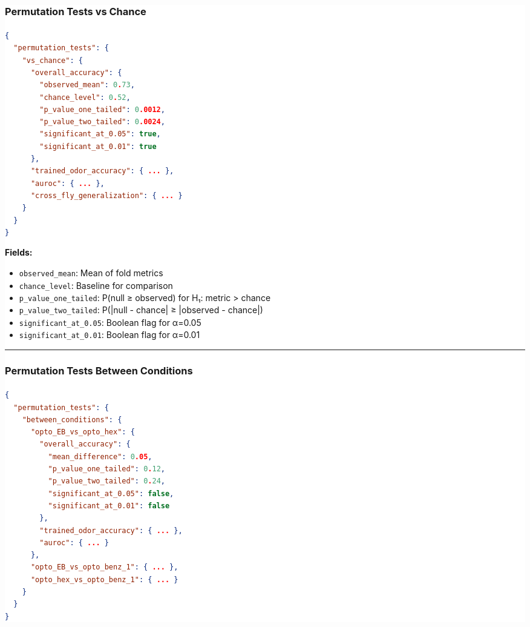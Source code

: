 
### Permutation Tests vs Chance

```json
{
  "permutation_tests": {
    "vs_chance": {
      "overall_accuracy": {
        "observed_mean": 0.73,
        "chance_level": 0.52,
        "p_value_one_tailed": 0.0012,
        "p_value_two_tailed": 0.0024,
        "significant_at_0.05": true,
        "significant_at_0.01": true
      },
      "trained_odor_accuracy": { ... },
      "auroc": { ... },
      "cross_fly_generalization": { ... }
    }
  }
}
```

**Fields:**
- `observed_mean`: Mean of fold metrics
- `chance_level`: Baseline for comparison
- `p_value_one_tailed`: P(null ≥ observed) for H₁: metric > chance
- `p_value_two_tailed`: P(|null - chance| ≥ |observed - chance|)
- `significant_at_0.05`: Boolean flag for α=0.05
- `significant_at_0.01`: Boolean flag for α=0.01

---

### Permutation Tests Between Conditions

```json
{
  "permutation_tests": {
    "between_conditions": {
      "opto_EB_vs_opto_hex": {
        "overall_accuracy": {
          "mean_difference": 0.05,
          "p_value_one_tailed": 0.12,
          "p_value_two_tailed": 0.24,
          "significant_at_0.05": false,
          "significant_at_0.01": false
        },
        "trained_odor_accuracy": { ... },
        "auroc": { ... }
      },
      "opto_EB_vs_opto_benz_1": { ... },
      "opto_hex_vs_opto_benz_1": { ... }
    }
  }
}
```
